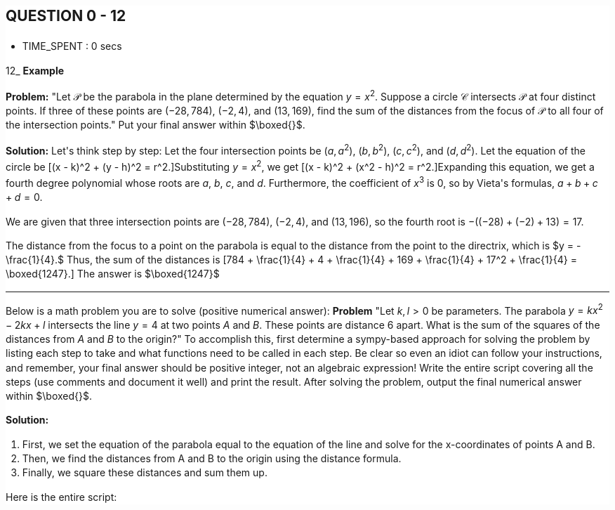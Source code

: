 

## QUESTION 0 - 12 
- TIME_SPENT : 0 secs

12_
**Example**

**Problem:** 
"Let $\mathcal{P}$ be the parabola in the plane determined by the equation $y = x^2.$  Suppose a circle $\mathcal{C}$ intersects $\mathcal{P}$ at four distinct points.  If three of these points are $(-28,784),$ $(-2,4),$ and $(13,169),$ find the sum of the distances from the focus of $\mathcal{P}$ to all four of the intersection points."
Put your final answer within $\boxed{}$.

**Solution:** 
Let's think step by step:
Let the four intersection points be $(a,a^2),$ $(b,b^2),$ $(c,c^2),$ and $(d,d^2).$  Let the equation of the circle be
\[(x - k)^2 + (y - h)^2 = r^2.\]Substituting $y = x^2,$ we get
\[(x - k)^2 + (x^2 - h)^2 = r^2.\]Expanding this equation, we get a fourth degree polynomial whose roots are $a,$ $b,$ $c,$ and $d.$  Furthermore, the coefficient of $x^3$ is 0, so by Vieta's formulas, $a + b + c + d = 0.$

We are given that three intersection points are $(-28,784),$ $(-2,4),$ and $(13,196),$ so the fourth root is $-((-28) + (-2) + 13) = 17.$

The distance from the focus to a point on the parabola is equal to the distance from the point to the directrix, which is $y = -\frac{1}{4}.$  Thus, the sum of the distances is
\[784 + \frac{1}{4} + 4 + \frac{1}{4} + 169 + \frac{1}{4} + 17^2 + \frac{1}{4} = \boxed{1247}.\] The answer is $\boxed{1247}$


---

Below is a math problem you are to solve (positive numerical answer):
**Problem**
"Let $k, l > 0$ be parameters. The parabola $y = kx^2 - 2kx + l$ intersects the line $y = 4$ at two points $A$ and $B$. These points are distance 6 apart. What is the sum of the squares of the distances from $A$ and $B$ to the origin?"
To accomplish this, first determine a sympy-based approach for solving the problem by listing each step to take and what functions need to be called in each step. Be clear so even an idiot can follow your instructions, and remember, your final answer should be positive integer, not an algebraic expression!
Write the entire script covering all the steps (use comments and document it well) and print the result. After solving the problem, output the final numerical answer within $\boxed{}$.

**Solution:** 



1. First, we set the equation of the parabola equal to the equation of the line and solve for the x-coordinates of points A and B.
2. Then, we find the distances from A and B to the origin using the distance formula.
3. Finally, we square these distances and sum them up.

Here is the entire script:
